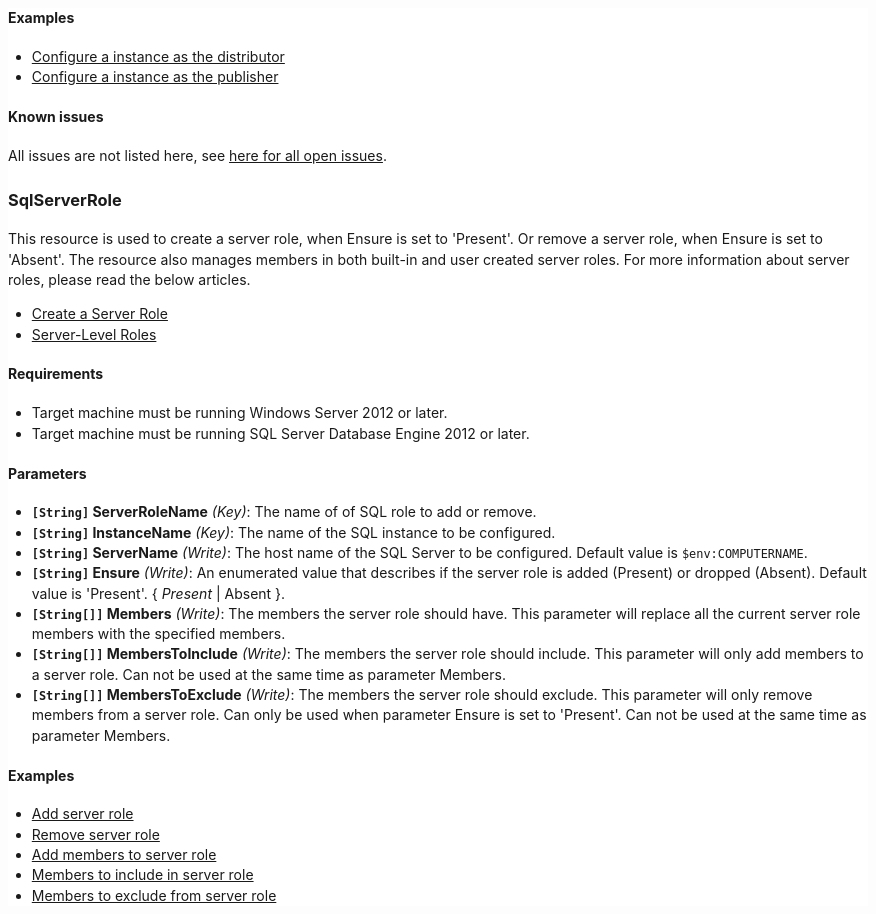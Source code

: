 #### Examples

* [Configure a instance as the distributor](/source/Examples/Resources/SqlServerReplication/1-ConfigureInstanceAsDistributor.ps1)
* [Configure a instance as the publisher](/source/Examples/Resources/SqlServerReplication/2-ConfigureInstanceAsPublisher.ps1)

#### Known issues

All issues are not listed here, see [here for all open issues](https://github.com/dsccommunity/SqlServerDsc/issues?q=is%3Aissue+is%3Aopen+in%3Atitle+SqlServerReplication).

### SqlServerRole

This resource is used to create a server role, when Ensure is set to 'Present'.
Or remove a server role, when Ensure is set to 'Absent'. The resource also manages
members in both built-in and user created server roles. For more information about
server roles, please read the below articles.

* [Create a Server Role](https://msdn.microsoft.com/en-us/library/ee677627.aspx)
* [Server-Level Roles](https://msdn.microsoft.com/en-us/library/ms188659.aspx)

#### Requirements

* Target machine must be running Windows Server 2012 or later.
* Target machine must be running SQL Server Database Engine 2012 or later.

#### Parameters

* **`[String]` ServerRoleName** _(Key)_: The name of of SQL role to add or remove.
* **`[String]` InstanceName** _(Key)_: The name of the SQL instance to be configured.
* **`[String]` ServerName** _(Write)_: The host name of the SQL Server to be configured.
  Default value is `$env:COMPUTERNAME`.
* **`[String]` Ensure** _(Write)_: An enumerated value that describes if the server
  role is added (Present) or dropped (Absent). Default value is 'Present'.
  { *Present* | Absent }.
* **`[String[]]` Members** _(Write)_: The members the server role should have. This
  parameter will replace all the current server role members with the specified
  members.
* **`[String[]]` MembersToInclude** _(Write)_: The members the server role should
  include. This parameter will only add members to a server role. Can not be used
  at the same time as parameter Members.
* **`[String[]]` MembersToExclude** _(Write)_: The members the server role should
  exclude. This parameter will only remove members from a server role. Can only
  be used when parameter Ensure is set to 'Present'. Can not be used at the same
  time as parameter Members.

#### Examples

* [Add server role](/source/Examples/Resources/SqlServerRole/1-AddServerRole.ps1)
* [Remove server role](/source/Examples/Resources/SqlServerRole/2-RemoveServerRole.ps1)
* [Add members to server role](/source/Examples/Resources/SqlServerRole/3-AddMembersToServerRole.ps1)
* [Members to include in server role](/source/Examples/Resources/SqlServerRole/4-MembersToIncludeInServerRole.ps1)
* [Members to exclude from server role](/source/Examples/Resources/SqlServerRole/5-MembersToExcludeInServerRole.ps1)
